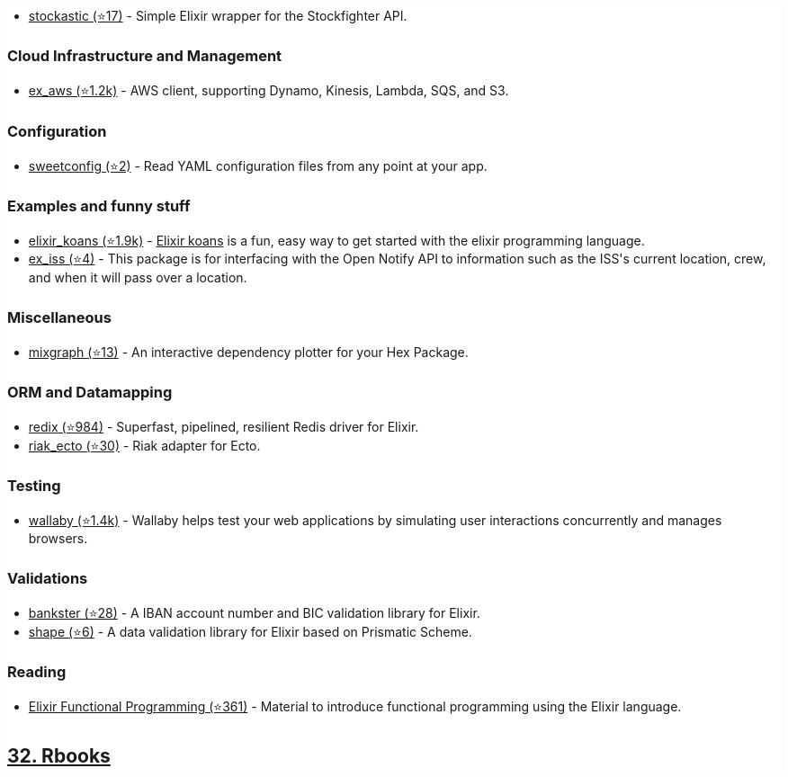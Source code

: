 *   [stockastic (⭐17)](https://github.com/shanewilton/stockastic) - Simple Elixir wrapper for the Stockfighter API.

### Cloud Infrastructure and Management

*   [ex\_aws (⭐1.2k)](https://github.com/CargoSense/ex_aws) - AWS client, supporting Dynamo, Kinesis, Lambda, SQS, and S3.

### Configuration

*   [sweetconfig (⭐2)](https://github.com/d0rc/sweetconfig) - Read YAML configuration files from any point at your app.

### Examples and funny stuff

*   [elixir\_koans (⭐1.9k)](https://github.com/elixirkoans/elixir-koans) - [Elixir koans](http://elixirkoans.io/) is a fun, easy way to get started with the elixir programming language.
*   [ex\_iss (⭐4)](https://github.com/cryptobird/ex_iss) - This package is for interfacing with the Open Notify API to information such as the ISS's current location, crew, and when it will pass over a location.

### Miscellaneous

*   [mixgraph (⭐13)](https://github.com/sivsushruth/mixgraph) - An interactive dependency plotter for your Hex Package.

### ORM and Datamapping

*   [redix (⭐984)](https://github.com/whatyouhide/redix) - Superfast, pipelined, resilient Redis driver for Elixir.
*   [riak\_ecto (⭐30)](https://github.com/pma/riak_ecto) - Riak adapter for Ecto.

### Testing

*   [wallaby (⭐1.4k)](https://github.com/keathley/wallaby) - Wallaby helps test your web applications by simulating user interactions concurrently and manages browsers.

### Validations

*   [bankster (⭐28)](https://github.com/railsmechanic/bankster) - A IBAN account number and BIC validation library for Elixir.
*   [shape (⭐6)](https://github.com/prio/shape) - A data validation library for Elixir based on Prismatic Scheme.

### Reading

*   [Elixir Functional Programming (⭐361)](https://github.com/kblake/functional-programming) - Material to introduce functional programming using the Elixir language.

## [32. Rbooks](/content/RomanTsegelskyi/rbooks/week/README.md)
